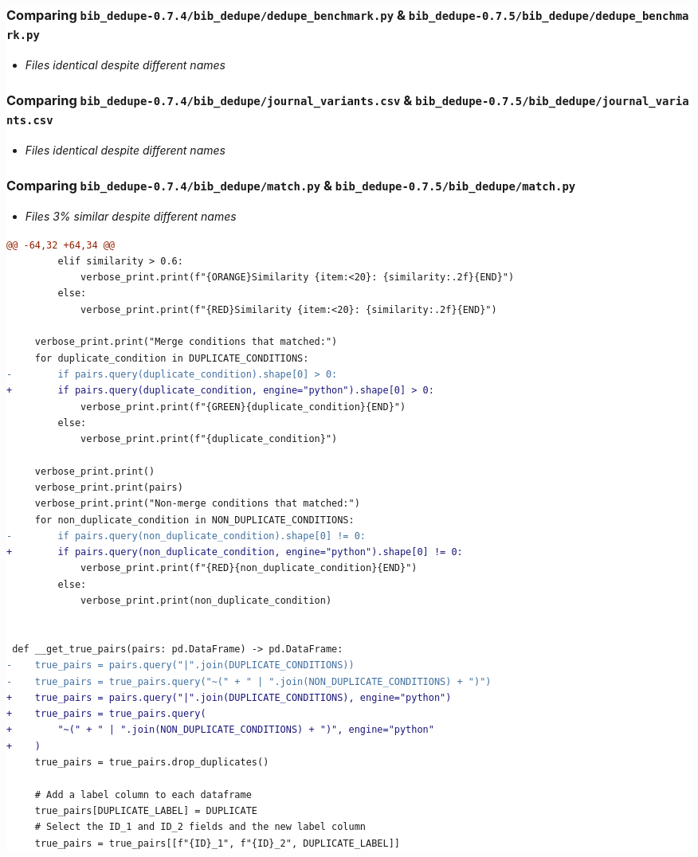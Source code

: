 ### Comparing `bib_dedupe-0.7.4/bib_dedupe/dedupe_benchmark.py` & `bib_dedupe-0.7.5/bib_dedupe/dedupe_benchmark.py`

 * *Files identical despite different names*

### Comparing `bib_dedupe-0.7.4/bib_dedupe/journal_variants.csv` & `bib_dedupe-0.7.5/bib_dedupe/journal_variants.csv`

 * *Files identical despite different names*

### Comparing `bib_dedupe-0.7.4/bib_dedupe/match.py` & `bib_dedupe-0.7.5/bib_dedupe/match.py`

 * *Files 3% similar despite different names*

```diff
@@ -64,32 +64,34 @@
         elif similarity > 0.6:
             verbose_print.print(f"{ORANGE}Similarity {item:<20}: {similarity:.2f}{END}")
         else:
             verbose_print.print(f"{RED}Similarity {item:<20}: {similarity:.2f}{END}")
 
     verbose_print.print("Merge conditions that matched:")
     for duplicate_condition in DUPLICATE_CONDITIONS:
-        if pairs.query(duplicate_condition).shape[0] > 0:
+        if pairs.query(duplicate_condition, engine="python").shape[0] > 0:
             verbose_print.print(f"{GREEN}{duplicate_condition}{END}")
         else:
             verbose_print.print(f"{duplicate_condition}")
 
     verbose_print.print()
     verbose_print.print(pairs)
     verbose_print.print("Non-merge conditions that matched:")
     for non_duplicate_condition in NON_DUPLICATE_CONDITIONS:
-        if pairs.query(non_duplicate_condition).shape[0] != 0:
+        if pairs.query(non_duplicate_condition, engine="python").shape[0] != 0:
             verbose_print.print(f"{RED}{non_duplicate_condition}{END}")
         else:
             verbose_print.print(non_duplicate_condition)
 
 
 def __get_true_pairs(pairs: pd.DataFrame) -> pd.DataFrame:
-    true_pairs = pairs.query("|".join(DUPLICATE_CONDITIONS))
-    true_pairs = true_pairs.query("~(" + " | ".join(NON_DUPLICATE_CONDITIONS) + ")")
+    true_pairs = pairs.query("|".join(DUPLICATE_CONDITIONS), engine="python")
+    true_pairs = true_pairs.query(
+        "~(" + " | ".join(NON_DUPLICATE_CONDITIONS) + ")", engine="python"
+    )
     true_pairs = true_pairs.drop_duplicates()
 
     # Add a label column to each dataframe
     true_pairs[DUPLICATE_LABEL] = DUPLICATE
     # Select the ID_1 and ID_2 fields and the new label column
     true_pairs = true_pairs[[f"{ID}_1", f"{ID}_2", DUPLICATE_LABEL]]
```
